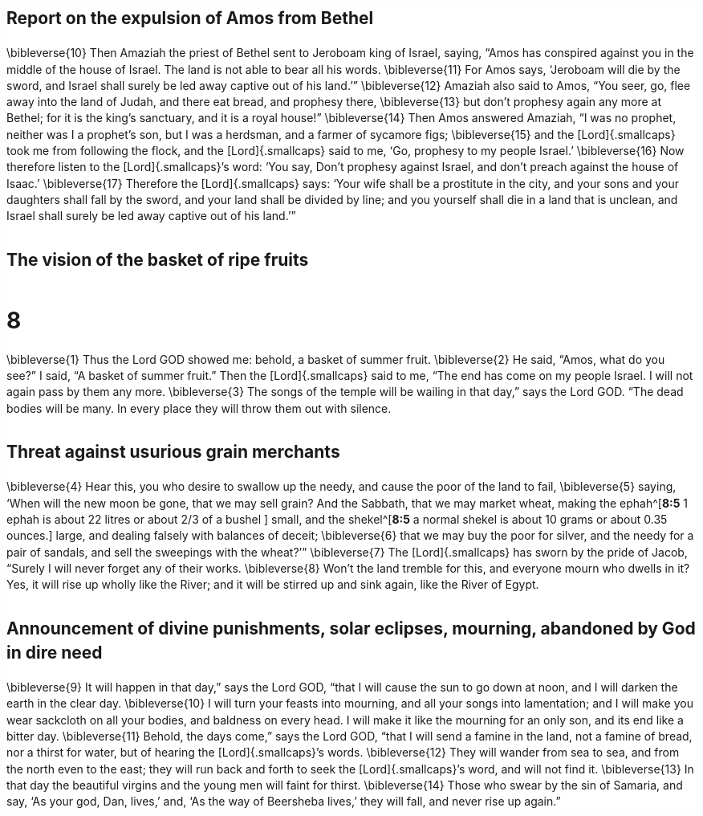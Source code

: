 ## Report on the expulsion of Amos from Bethel
\bibleverse{10} Then Amaziah the priest of Bethel sent to Jeroboam king of Israel, saying, “Amos has conspired against you in the middle of the house of Israel. The land is not able to bear all his words. \bibleverse{11} For Amos says, ‘Jeroboam will die by the sword, and Israel shall surely be led away captive out of his land.’” \bibleverse{12} Amaziah also said to Amos, “You seer, go, flee away into the land of Judah, and there eat bread, and prophesy there, \bibleverse{13} but don’t prophesy again any more at Bethel; for it is the king’s sanctuary, and it is a royal house!” \bibleverse{14} Then Amos answered Amaziah, “I was no prophet, neither was I a prophet’s son, but I was a herdsman, and a farmer of sycamore figs; \bibleverse{15} and the [Lord]{.smallcaps} took me from following the flock, and the [Lord]{.smallcaps} said to me, ‘Go, prophesy to my people Israel.’ \bibleverse{16} Now therefore listen to the [Lord]{.smallcaps}’s word: ‘You say, Don’t prophesy against Israel, and don’t preach against the house of Isaac.’ \bibleverse{17} Therefore the [Lord]{.smallcaps} says: ‘Your wife shall be a prostitute in the city, and your sons and your daughters shall fall by the sword, and your land shall be divided by line; and you yourself shall die in a land that is unclean, and Israel shall surely be led away captive out of his land.’” 

## The vision of the basket of ripe fruits
# 8 
\bibleverse{1} Thus the Lord GOD showed me: behold, a basket of summer fruit. \bibleverse{2} He said, “Amos, what do you see?” I said, “A basket of summer fruit.” Then the [Lord]{.smallcaps} said to me, “The end has come on my people Israel. I will not again pass by them any more. \bibleverse{3} The songs of the temple will be wailing in that day,” says the Lord GOD. “The dead bodies will be many. In every place they will throw them out with silence.

## Threat against usurious grain merchants
\bibleverse{4} Hear this, you who desire to swallow up the needy, and cause the poor of the land to fail, \bibleverse{5} saying, ‘When will the new moon be gone, that we may sell grain? And the Sabbath, that we may market wheat, making the ephah^[**8:5** 1 ephah is about 22 litres or about 2/3 of a bushel ] small, and the shekel^[**8:5** a normal shekel is about 10 grams or about 0.35 ounces.] large, and dealing falsely with balances of deceit; \bibleverse{6} that we may buy the poor for silver, and the needy for a pair of sandals, and sell the sweepings with the wheat?’” \bibleverse{7} The [Lord]{.smallcaps} has sworn by the pride of Jacob, “Surely I will never forget any of their works. \bibleverse{8} Won’t the land tremble for this, and everyone mourn who dwells in it? Yes, it will rise up wholly like the River; and it will be stirred up and sink again, like the River of Egypt.

## Announcement of divine punishments, solar eclipses, mourning, abandoned by God in dire need
\bibleverse{9} It will happen in that day,” says the Lord GOD, “that I will cause the sun to go down at noon, and I will darken the earth in the clear day. \bibleverse{10} I will turn your feasts into mourning, and all your songs into lamentation; and I will make you wear sackcloth on all your bodies, and baldness on every head. I will make it like the mourning for an only son, and its end like a bitter day. \bibleverse{11} Behold, the days come,” says the Lord GOD, “that I will send a famine in the land, not a famine of bread, nor a thirst for water, but of hearing the [Lord]{.smallcaps}’s words. \bibleverse{12} They will wander from sea to sea, and from the north even to the east; they will run back and forth to seek the [Lord]{.smallcaps}’s word, and will not find it. \bibleverse{13} In that day the beautiful virgins and the young men will faint for thirst. \bibleverse{14} Those who swear by the sin of Samaria, and say, ‘As your god, Dan, lives,’ and, ‘As the way of Beersheba lives,’ they will fall, and never rise up again.”
